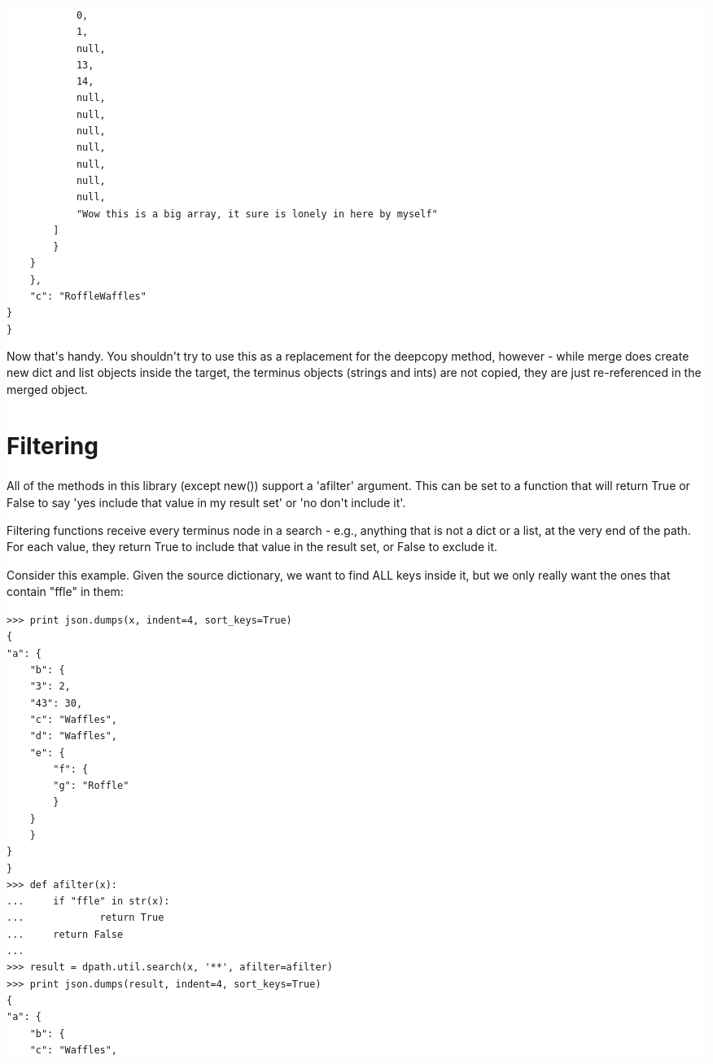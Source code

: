 			    0,
			    1,
			    null,
			    13,
			    14,
			    null,
			    null,
			    null,
			    null,
			    null,
			    null,
			    null,
			    "Wow this is a big array, it sure is lonely in here by myself"
			]
		    }
		}
	    },
	    "c": "RoffleWaffles"
	}
    }

Now that's handy. You shouldn't try to use this as a replacement for the deepcopy method, however - while merge does create new dict and list objects inside the target, the terminus objects (strings and ints) are not copied, they are just re-referenced in the merged object.

Filtering
=========

All of the methods in this library (except new()) support a 'afilter' argument. This can be set to a function that will return True or False to say 'yes include that value in my result set' or 'no don't include it'.

Filtering functions receive every terminus node in a search - e.g., anything that is not a dict or a list, at the very end of the path. For each value, they return True to include that value in the result set, or False to exclude it.

Consider this example. Given the source dictionary, we want to find ALL keys inside it, but we only really want the ones that contain "ffle" in them:

    >>> print json.dumps(x, indent=4, sort_keys=True)
    {
	"a": {
	    "b": {
		"3": 2,
		"43": 30,
		"c": "Waffles",
		"d": "Waffles",
		"e": {
		    "f": {
			"g": "Roffle"
		    }
		}
	    }
	}
    }
    >>> def afilter(x):
    ...     if "ffle" in str(x):
    ...             return True
    ...     return False
    ...
    >>> result = dpath.util.search(x, '**', afilter=afilter)
    >>> print json.dumps(result, indent=4, sort_keys=True)
    {
	"a": {
	    "b": {
		"c": "Waffles",